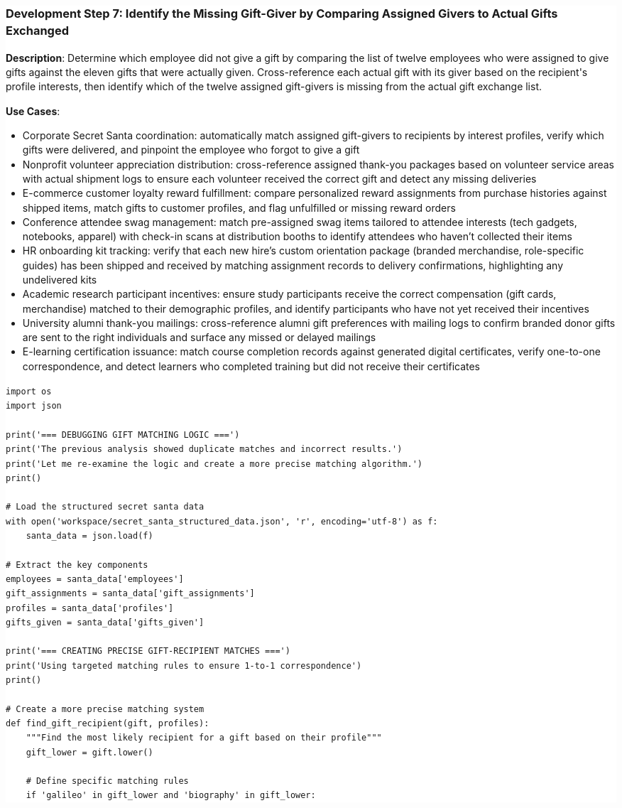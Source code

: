 ### Development Step 7: Identify the Missing Gift-Giver by Comparing Assigned Givers to Actual Gifts Exchanged

**Description**: Determine which employee did not give a gift by comparing the list of twelve employees who were assigned to give gifts against the eleven gifts that were actually given. Cross-reference each actual gift with its giver based on the recipient's profile interests, then identify which of the twelve assigned gift-givers is missing from the actual gift exchange list.

**Use Cases**:
- Corporate Secret Santa coordination: automatically match assigned gift-givers to recipients by interest profiles, verify which gifts were delivered, and pinpoint the employee who forgot to give a gift
- Nonprofit volunteer appreciation distribution: cross-reference assigned thank-you packages based on volunteer service areas with actual shipment logs to ensure each volunteer received the correct gift and detect any missing deliveries
- E-commerce customer loyalty reward fulfillment: compare personalized reward assignments from purchase histories against shipped items, match gifts to customer profiles, and flag unfulfilled or missing reward orders
- Conference attendee swag management: match pre-assigned swag items tailored to attendee interests (tech gadgets, notebooks, apparel) with check-in scans at distribution booths to identify attendees who haven’t collected their items
- HR onboarding kit tracking: verify that each new hire’s custom orientation package (branded merchandise, role-specific guides) has been shipped and received by matching assignment records to delivery confirmations, highlighting any undelivered kits
- Academic research participant incentives: ensure study participants receive the correct compensation (gift cards, merchandise) matched to their demographic profiles, and identify participants who have not yet received their incentives
- University alumni thank-you mailings: cross-reference alumni gift preferences with mailing logs to confirm branded donor gifts are sent to the right individuals and surface any missed or delayed mailings
- E-learning certification issuance: match course completion records against generated digital certificates, verify one-to-one correspondence, and detect learners who completed training but did not receive their certificates

```
import os
import json

print('=== DEBUGGING GIFT MATCHING LOGIC ===')
print('The previous analysis showed duplicate matches and incorrect results.')
print('Let me re-examine the logic and create a more precise matching algorithm.')
print()

# Load the structured secret santa data
with open('workspace/secret_santa_structured_data.json', 'r', encoding='utf-8') as f:
    santa_data = json.load(f)

# Extract the key components
employees = santa_data['employees']
gift_assignments = santa_data['gift_assignments'] 
profiles = santa_data['profiles']
gifts_given = santa_data['gifts_given']

print('=== CREATING PRECISE GIFT-RECIPIENT MATCHES ===')
print('Using targeted matching rules to ensure 1-to-1 correspondence')
print()

# Create a more precise matching system
def find_gift_recipient(gift, profiles):
    """Find the most likely recipient for a gift based on their profile"""
    gift_lower = gift.lower()
    
    # Define specific matching rules
    if 'galileo' in gift_lower and 'biography' in gift_lower:
```